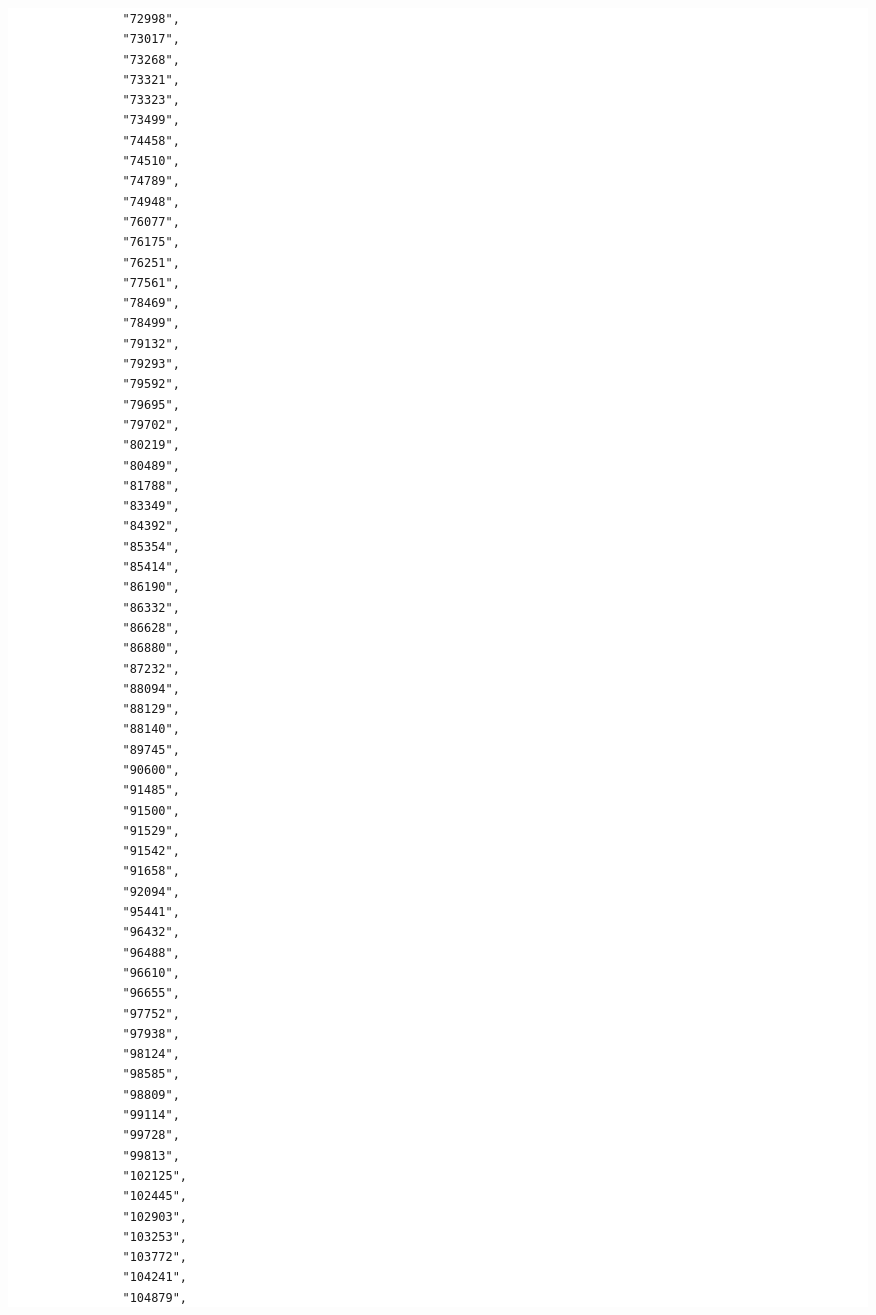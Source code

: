                     "72998",
                    "73017",
                    "73268",
                    "73321",
                    "73323",
                    "73499",
                    "74458",
                    "74510",
                    "74789",
                    "74948",
                    "76077",
                    "76175",
                    "76251",
                    "77561",
                    "78469",
                    "78499",
                    "79132",
                    "79293",
                    "79592",
                    "79695",
                    "79702",
                    "80219",
                    "80489",
                    "81788",
                    "83349",
                    "84392",
                    "85354",
                    "85414",
                    "86190",
                    "86332",
                    "86628",
                    "86880",
                    "87232",
                    "88094",
                    "88129",
                    "88140",
                    "89745",
                    "90600",
                    "91485",
                    "91500",
                    "91529",
                    "91542",
                    "91658",
                    "92094",
                    "95441",
                    "96432",
                    "96488",
                    "96610",
                    "96655",
                    "97752",
                    "97938",
                    "98124",
                    "98585",
                    "98809",
                    "99114",
                    "99728",
                    "99813",
                    "102125",
                    "102445",
                    "102903",
                    "103253",
                    "103772",
                    "104241",
                    "104879",
